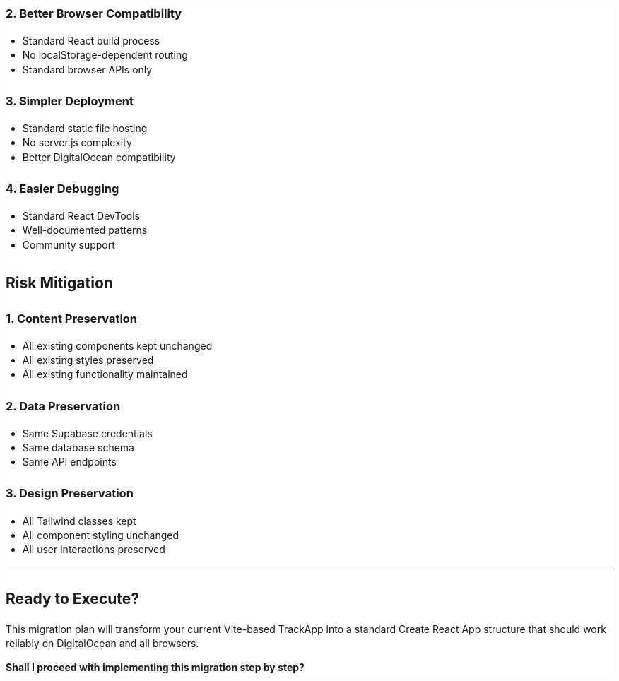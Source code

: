 ### 2. Better Browser Compatibility
- Standard React build process
- No localStorage-dependent routing
- Standard browser APIs only

### 3. Simpler Deployment
- Standard static file hosting
- No server.js complexity
- Better DigitalOcean compatibility

### 4. Easier Debugging
- Standard React DevTools
- Well-documented patterns
- Community support

## Risk Mitigation

### 1. Content Preservation
- All existing components kept unchanged
- All existing styles preserved
- All existing functionality maintained

### 2. Data Preservation
- Same Supabase credentials
- Same database schema
- Same API endpoints

### 3. Design Preservation
- All Tailwind classes kept
- All component styling unchanged
- All user interactions preserved

---

## Ready to Execute?

This migration plan will transform your current Vite-based TrackApp into a standard Create React App structure that should work reliably on DigitalOcean and all browsers.

**Shall I proceed with implementing this migration step by step?**
